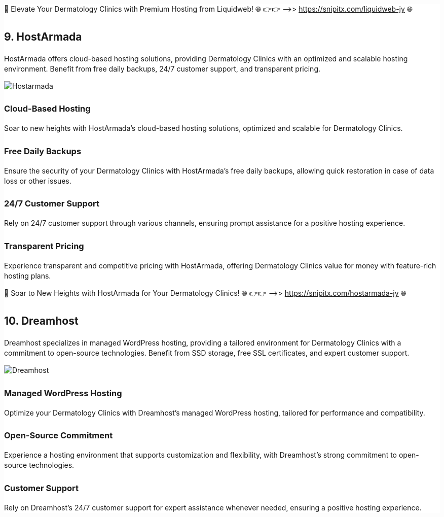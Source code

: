 🚀 Elevate Your Dermatology Clinics with Premium Hosting from Liquidweb! 🌐
👉👉 -->> https://snipitx.com/liquidweb-jy 🌐

## 9. HostArmada

HostArmada offers cloud-based hosting solutions, providing Dermatology Clinics with an optimized and scalable hosting environment. Benefit from free daily backups, 24/7 customer support, and transparent pricing.

![Hostarmada](https://i.imgur.com/KFbdf3o.jpeg "Hostarmada Hosting")

### Cloud-Based Hosting
Soar to new heights with HostArmada’s cloud-based hosting solutions, optimized and scalable for Dermatology Clinics.

### Free Daily Backups
Ensure the security of your Dermatology Clinics with HostArmada’s free daily backups, allowing quick restoration in case of data loss or other issues.

### 24/7 Customer Support
Rely on 24/7 customer support through various channels, ensuring prompt assistance for a positive hosting experience.

### Transparent Pricing
Experience transparent and competitive pricing with HostArmada, offering Dermatology Clinics value for money with feature-rich hosting plans.

🚀 Soar to New Heights with HostArmada for Your Dermatology Clinics! 🌐
👉👉 -->> https://snipitx.com/hostarmada-jy 🌐

## 10. Dreamhost

Dreamhost specializes in managed WordPress hosting, providing a tailored environment for Dermatology Clinics with a commitment to open-source technologies. Benefit from SSD storage, free SSL certificates, and expert customer support.

![Dreamhost](https://i.imgur.com/rXIg8ip.jpeg "Dreamhost Hosting")

### Managed WordPress Hosting
Optimize your Dermatology Clinics with Dreamhost’s managed WordPress hosting, tailored for performance and compatibility.

### Open-Source Commitment
Experience a hosting environment that supports customization and flexibility, with Dreamhost’s strong commitment to open-source technologies.

### Customer Support
Rely on Dreamhost’s 24/7 customer support for expert assistance whenever needed, ensuring a positive hosting experience.
